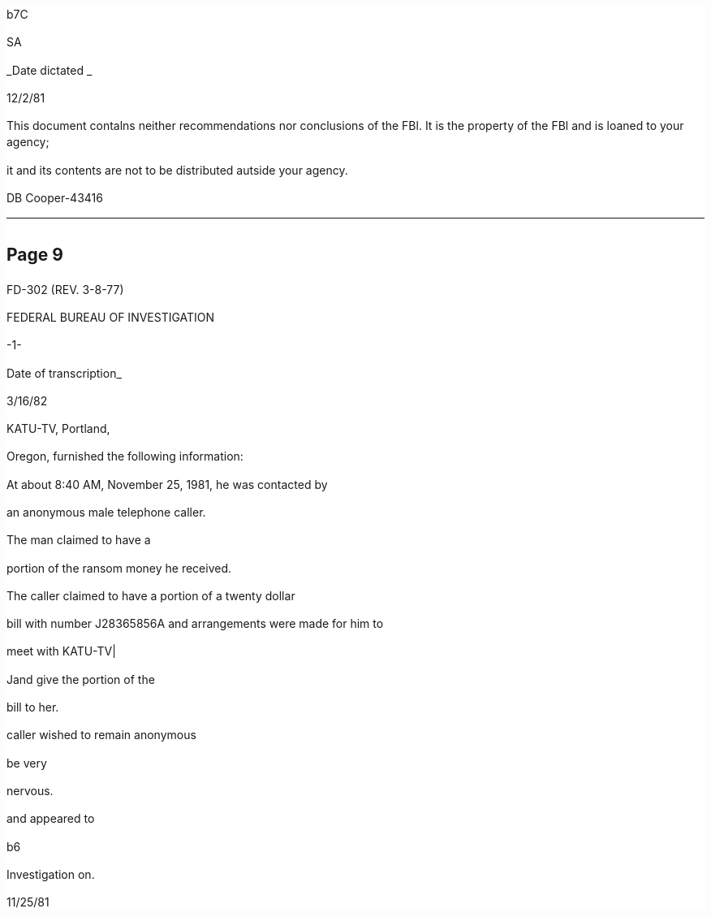 b7C

SA

_Date dictated _

12/2/81

This document contalns neither recommendations nor conclusions of the FBl. It is the property of the FBl and is loaned to your agency;

it and its contents are not to be distributed autside your agency.

DB Cooper-43416

---

## Page 9

FD-302 (REV. 3-8-77)

FEDERAL BUREAU OF INVESTIGATION

-1-

Date of transcription_

3/16/82

KATU-TV, Portland,

Oregon, furnished the following information:

At about 8:40 AM, November 25, 1981, he was contacted by

an anonymous male telephone caller.

The man claimed to have a

portion of the ransom money he received.

The caller claimed to have a portion of a twenty dollar

bill with number J28365856A and arrangements were made for him to

meet with KATU-TV|

Jand give the portion of the

bill to her.

caller wished to remain anonymous

be very

nervous.

and appeared to

b6

Investigation on.

11/25/81
